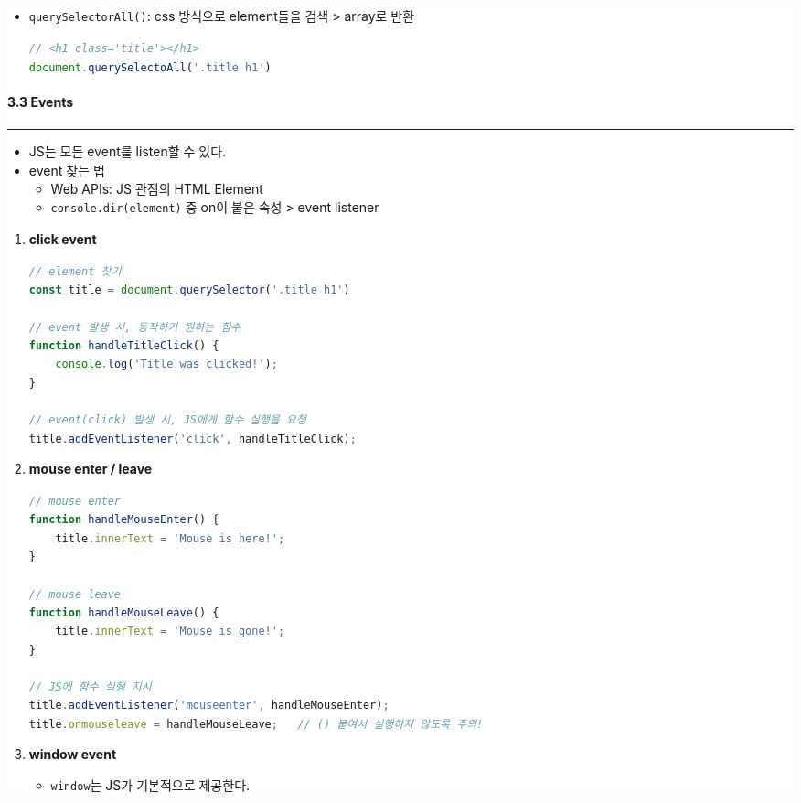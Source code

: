 - `querySelectorAll()`: css 방식으로 element들을 검색 > array로 반환

  ```javascript
  // <h1 class='title'></h1>
  document.querySelectoAll('.title h1')
  ```

  

#### 3.3 Events

---

- JS는 모든 event를 listen할 수 있다.
- event 찾는 법
  - Web APIs: JS 관점의 HTML Element
  - `console.dir(element)` 중 on이 붙은 속성 > event listener

  

1. **click event**

   ```javascript
   // element 찾기
   const title = document.querySelector('.title h1')
   
   // event 발생 시, 동작하기 원하는 함수
   function handleTitleClick() {
       console.log('Title was clicked!');
   }
   
   // event(click) 발생 시, JS에게 함수 실행을 요청
   title.addEventListener('click', handleTitleClick);
   ```

     

2. **mouse enter / leave**

   ```javascript
   // mouse enter
   function handleMouseEnter() {
       title.innerText = 'Mouse is here!';
   }
   
   // mouse leave
   function handleMouseLeave() {
       title.innerText = 'Mouse is gone!';
   }
   
   // JS에 함수 실행 지시
   title.addEventListener('mouseenter', handleMouseEnter);
   title.onmouseleave = handleMouseLeave;   // () 붙여서 실행하지 않도록 주의!
   ```

     

3. **window event**

   - `window`는 JS가 기본적으로 제공한다.
